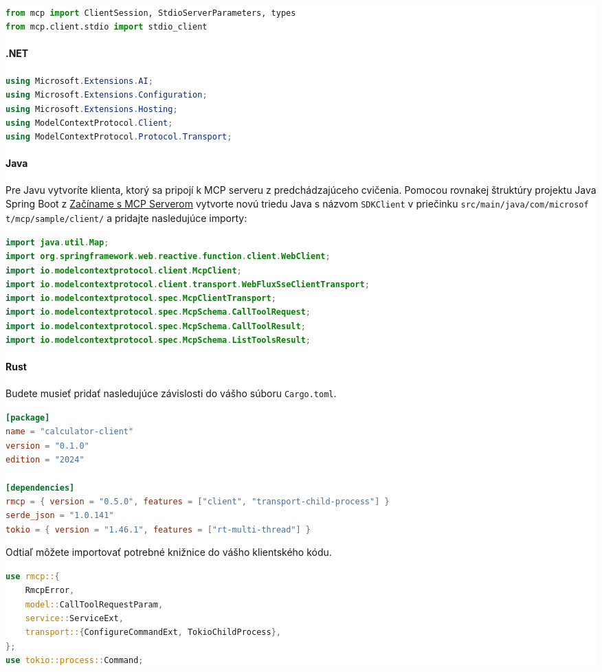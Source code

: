 ```python
from mcp import ClientSession, StdioServerParameters, types
from mcp.client.stdio import stdio_client
```

#### .NET

```csharp
using Microsoft.Extensions.AI;
using Microsoft.Extensions.Configuration;
using Microsoft.Extensions.Hosting;
using ModelContextProtocol.Client;
using ModelContextProtocol.Protocol.Transport;
```

#### Java

Pre Javu vytvoríte klienta, ktorý sa pripojí k MCP serveru z predchádzajúceho cvičenia. Pomocou rovnakej štruktúry projektu Java Spring Boot z [Začíname s MCP Serverom](../../../../03-GettingStarted/01-first-server/solution/java) vytvorte novú triedu Java s názvom `SDKClient` v priečinku `src/main/java/com/microsoft/mcp/sample/client/` a pridajte nasledujúce importy:

```java
import java.util.Map;
import org.springframework.web.reactive.function.client.WebClient;
import io.modelcontextprotocol.client.McpClient;
import io.modelcontextprotocol.client.transport.WebFluxSseClientTransport;
import io.modelcontextprotocol.spec.McpClientTransport;
import io.modelcontextprotocol.spec.McpSchema.CallToolRequest;
import io.modelcontextprotocol.spec.McpSchema.CallToolResult;
import io.modelcontextprotocol.spec.McpSchema.ListToolsResult;
```

#### Rust

Budete musieť pridať nasledujúce závislosti do vášho súboru `Cargo.toml`.

```toml
[package]
name = "calculator-client"
version = "0.1.0"
edition = "2024"

[dependencies]
rmcp = { version = "0.5.0", features = ["client", "transport-child-process"] }
serde_json = "1.0.141"
tokio = { version = "1.46.1", features = ["rt-multi-thread"] }
```

Odtiaľ môžete importovať potrebné knižnice do vášho klientského kódu.

```rust
use rmcp::{
    RmcpError,
    model::CallToolRequestParam,
    service::ServiceExt,
    transport::{ConfigureCommandExt, TokioChildProcess},
};
use tokio::process::Command;
```
